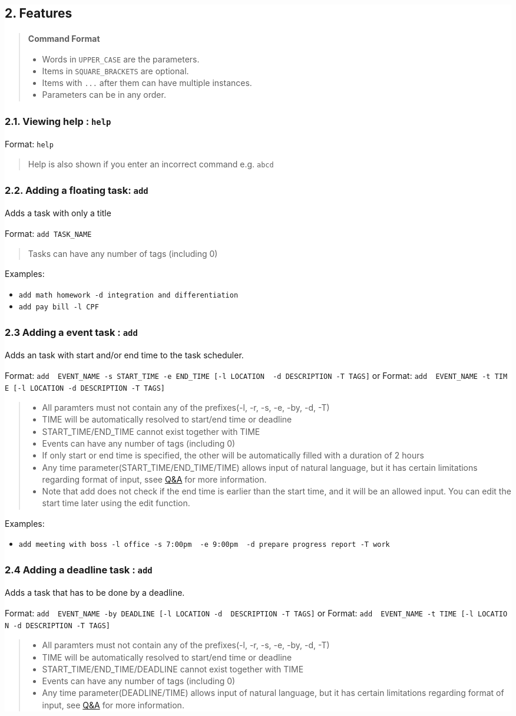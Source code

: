 
## 2. Features

> **Command Format**
>
> * Words in `UPPER_CASE` are the parameters.
> * Items in `SQUARE_BRACKETS` are optional.
> * Items with `...` after them can have multiple instances.
> * Parameters can be in any order.

### 2.1. Viewing help : `help`

Format: `help`

> Help is also shown if you enter an incorrect command e.g. `abcd`

### 2.2. Adding a floating task: `add`

Adds a task with only a title <br>

Format: `add TASK_NAME`
> Tasks can have any number of tags (including 0)

Examples:

* `add math homework -d integration and differentiation`
* `add pay bill -l CPF`

### 2.3 Adding a event task : `add`

Adds an task with start and/or end time to the task scheduler. <br>

Format: `add  EVENT_NAME -s START_TIME -e END_TIME [-l LOCATION  -d DESCRIPTION -T TAGS]`
or
Format: `add  EVENT_NAME -t TIME [-l LOCATION -d DESCRIPTION -T TAGS]`
> - All paramters must not contain any of the prefixes(-l, -r, -s, -e, -by, -d, -T)
> - TIME will be automatically resolved to start/end time or deadline
> - START_TIME/END_TIME cannot exist together with TIME
> - Events can have any number of tags (including 0)
> - If only start or end time is specified, the other will be automatically filled with a duration of 2 hours
> - Any time parameter(START_TIME/END_TIME/TIME) allows input of natural language, but it has certain limitations regarding format of input, ssee [Q&A](#timeInput) for more information.
> - Note that add does not check if the end time is earlier than the start time, and it will be an allowed input. You can edit the start time later using the edit function.

Examples:

* `add meeting with boss -l office -s 7:00pm  -e 9:00pm  -d prepare progress report -T work`

### 2.4 Adding a deadline task : `add`

Adds a task that has to be done by a deadline. <br>

Format: `add  EVENT_NAME -by DEADLINE [-l LOCATION -d  DESCRIPTION -T TAGS]`
or
Format: `add  EVENT_NAME -t TIME [-l LOCATION -d DESCRIPTION -T TAGS]`
> - All paramters must not contain any of the prefixes(-l, -r, -s, -e, -by, -d, -T)
> - TIME will be automatically resolved to start/end time or deadline
> - START_TIME/END_TIME/DEADLINE cannot exist together with TIME
> - Events can have any number of tags (including 0)
> - Any time parameter(DEADLINE/TIME) allows input of natural language, but it has certain limitations regarding format of input, see [Q&A](#timeInput) for more information.
